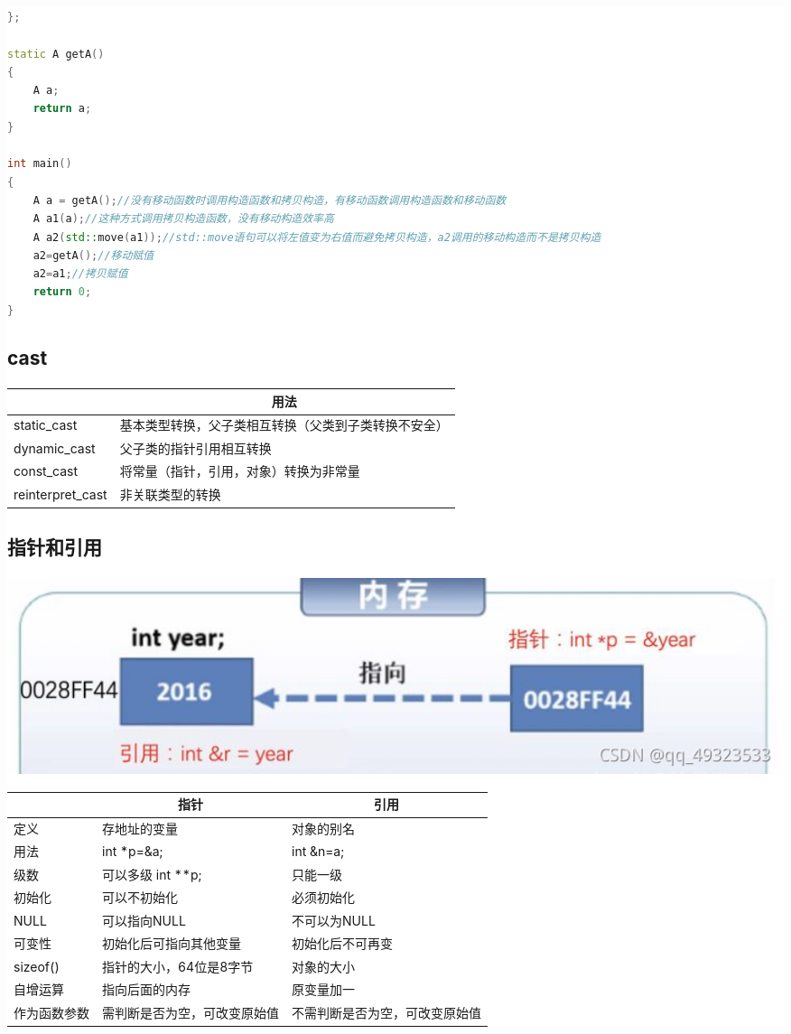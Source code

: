 ```cpp
};

static A getA()
{
    A a;
    return a;
}

int main()
{
    A a = getA();//没有移动函数时调用构造函数和拷贝构造，有移动函数调用构造函数和移动函数
    A a1(a);//这种方式调用拷贝构造函数，没有移动构造效率高
    A a2(std::move(a1));//std::move语句可以将左值变为右值而避免拷贝构造，a2调用的移动构造而不是拷贝构造
    a2=getA();//移动赋值
    a2=a1;//拷贝赋值
    return 0;
}
```

## cast

|                  | 用法                                                 |
| ---------------- | ---------------------------------------------------- |
| static_cast      | 基本类型转换，父子类相互转换（父类到子类转换不安全） |
| dynamic_cast     | 父子类的指针引用相互转换                             |
| const_cast       | 将常量（指针，引用，对象）转换为非常量               |
| reinterpret_cast | 非关联类型的转换                                     |

## 指针和引用

![在这里插入图片描述](学习笔记（一）.assets/watermark,type_ZHJvaWRzYW5zZmFsbGJhY2s,shadow_50,text_Q1NETiBAcXFfNDkzMjM1MzM=,size_20,color_FFFFFF,t_70,g_se,x_16-1640878187048404.png)

|              | 指针                         | 引用                           |
| ------------ | ---------------------------- | ------------------------------ |
| 定义         | 存地址的变量                 | 对象的别名                     |
| 用法         | int *p=&a;                   | int &n=a;                      |
| 级数         | 可以多级 int **p;            | 只能一级                       |
| 初始化       | 可以不初始化                 | 必须初始化                     |
| NULL         | 可以指向NULL                 | 不可以为NULL                   |
| 可变性       | 初始化后可指向其他变量       | 初始化后不可再变               |
| sizeof()     | 指针的大小，64位是8字节      | 对象的大小                     |
| 自增运算     | 指向后面的内存               | 原变量加一                     |
| 作为函数参数 | 需判断是否为空，可改变原始值 | 不需判断是否为空，可改变原始值 |